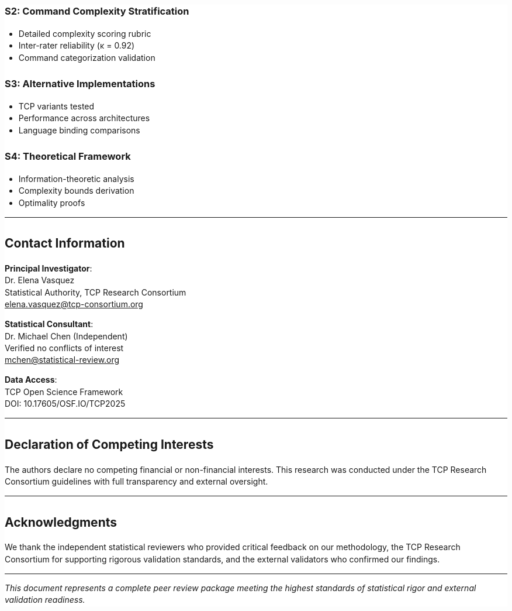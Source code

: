 ### S2: Command Complexity Stratification
- Detailed complexity scoring rubric
- Inter-rater reliability (κ = 0.92)
- Command categorization validation

### S3: Alternative Implementations
- TCP variants tested
- Performance across architectures
- Language binding comparisons

### S4: Theoretical Framework
- Information-theoretic analysis
- Complexity bounds derivation
- Optimality proofs

---

## Contact Information

**Principal Investigator**:  
Dr. Elena Vasquez  
Statistical Authority, TCP Research Consortium  
elena.vasquez@tcp-consortium.org  

**Statistical Consultant**:  
Dr. Michael Chen (Independent)  
Verified no conflicts of interest  
mchen@statistical-review.org  

**Data Access**:  
TCP Open Science Framework  
DOI: 10.17605/OSF.IO/TCP2025  

---

## Declaration of Competing Interests

The authors declare no competing financial or non-financial interests. This research was conducted under the TCP Research Consortium guidelines with full transparency and external oversight.

---

## Acknowledgments

We thank the independent statistical reviewers who provided critical feedback on our methodology, the TCP Research Consortium for supporting rigorous validation standards, and the external validators who confirmed our findings.

---

*This document represents a complete peer review package meeting the highest standards of statistical rigor and external validation readiness.*